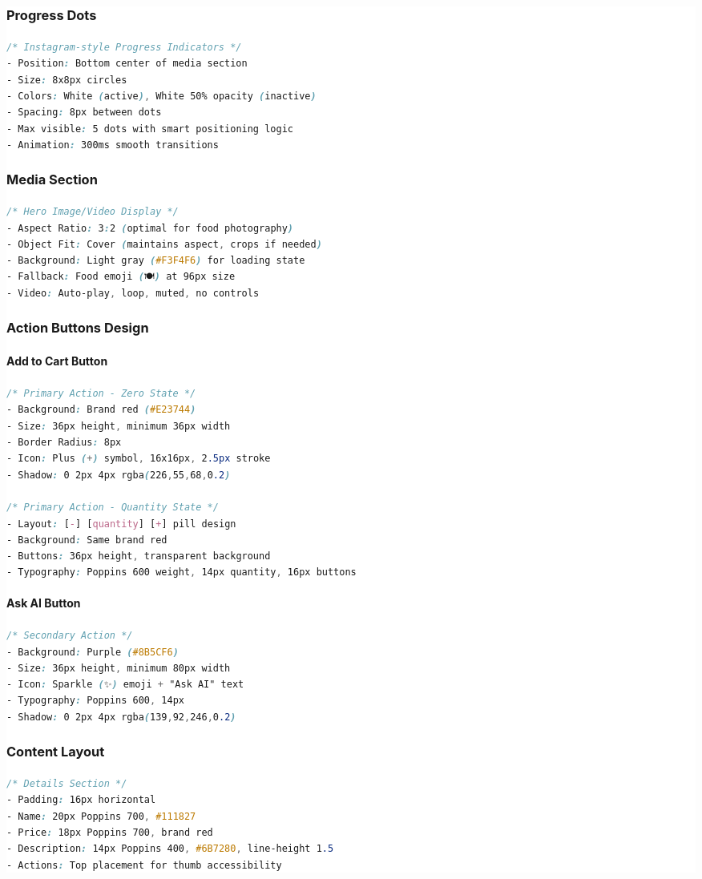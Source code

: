 ### Progress Dots
```css
/* Instagram-style Progress Indicators */
- Position: Bottom center of media section
- Size: 8x8px circles
- Colors: White (active), White 50% opacity (inactive)
- Spacing: 8px between dots
- Max visible: 5 dots with smart positioning logic
- Animation: 300ms smooth transitions
```

### Media Section
```css
/* Hero Image/Video Display */
- Aspect Ratio: 3:2 (optimal for food photography)
- Object Fit: Cover (maintains aspect, crops if needed)
- Background: Light gray (#F3F4F6) for loading state
- Fallback: Food emoji (🍽️) at 96px size
- Video: Auto-play, loop, muted, no controls
```

### Action Buttons Design

#### Add to Cart Button
```css
/* Primary Action - Zero State */
- Background: Brand red (#E23744)
- Size: 36px height, minimum 36px width
- Border Radius: 8px
- Icon: Plus (+) symbol, 16x16px, 2.5px stroke
- Shadow: 0 2px 4px rgba(226,55,68,0.2)

/* Primary Action - Quantity State */
- Layout: [-] [quantity] [+] pill design
- Background: Same brand red
- Buttons: 36px height, transparent background
- Typography: Poppins 600 weight, 14px quantity, 16px buttons
```

#### Ask AI Button
```css
/* Secondary Action */
- Background: Purple (#8B5CF6)
- Size: 36px height, minimum 80px width
- Icon: Sparkle (✨) emoji + "Ask AI" text
- Typography: Poppins 600, 14px
- Shadow: 0 2px 4px rgba(139,92,246,0.2)
```

### Content Layout
```css
/* Details Section */
- Padding: 16px horizontal
- Name: 20px Poppins 700, #111827
- Price: 18px Poppins 700, brand red
- Description: 14px Poppins 400, #6B7280, line-height 1.5
- Actions: Top placement for thumb accessibility
```
